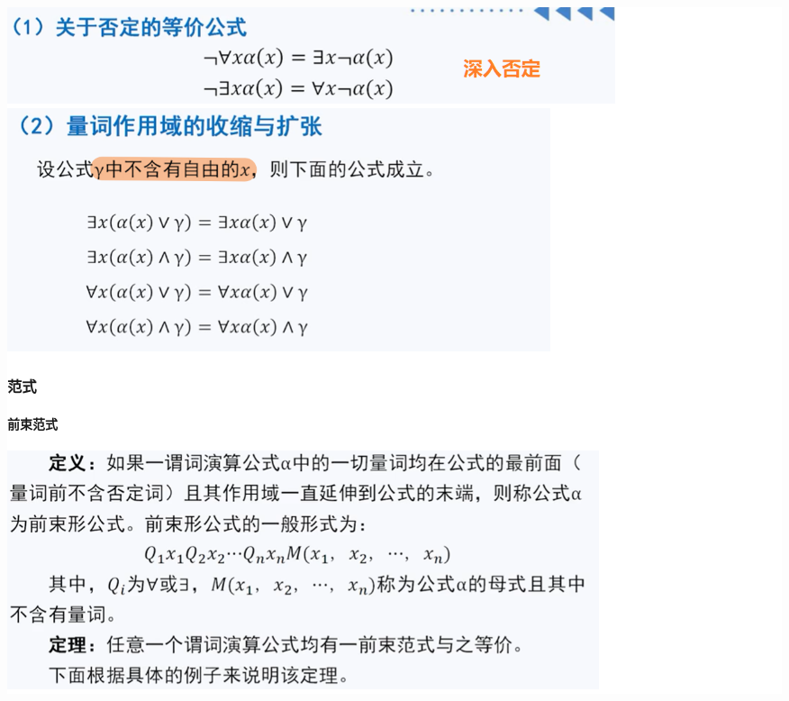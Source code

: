 <img src="assets/image-20230202174631718.png" alt="image-20230202174631718" style="zoom:67%;" />

<img src="assets/image-20230202174856532.png" alt="image-20230202174856532" style="zoom:67%;" />

### 范式

#### 前束范式

<img src="assets/image-20230202175035415.png" alt="image-20230202175035415" style="zoom:67%;" />

